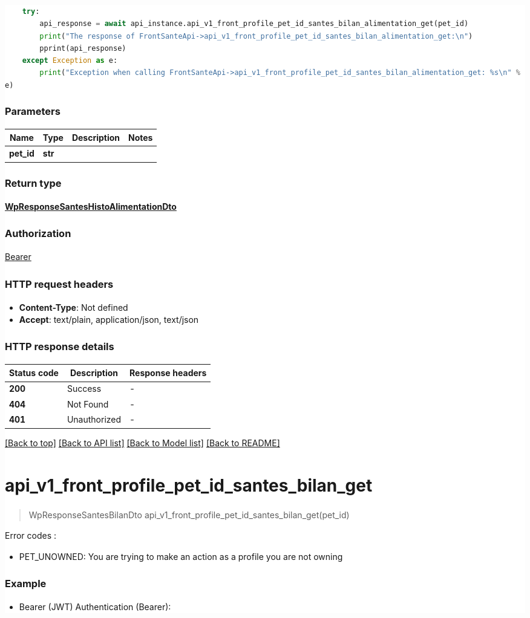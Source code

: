 ```python
    try:
        api_response = await api_instance.api_v1_front_profile_pet_id_santes_bilan_alimentation_get(pet_id)
        print("The response of FrontSanteApi->api_v1_front_profile_pet_id_santes_bilan_alimentation_get:\n")
        pprint(api_response)
    except Exception as e:
        print("Exception when calling FrontSanteApi->api_v1_front_profile_pet_id_santes_bilan_alimentation_get: %s\n" % e)
```



### Parameters


Name | Type | Description  | Notes
------------- | ------------- | ------------- | -------------
 **pet_id** | **str**|  | 

### Return type

[**WpResponseSantesHistoAlimentationDto**](WpResponseSantesHistoAlimentationDto.md)

### Authorization

[Bearer](../README.md#Bearer)

### HTTP request headers

 - **Content-Type**: Not defined
 - **Accept**: text/plain, application/json, text/json

### HTTP response details

| Status code | Description | Response headers |
|-------------|-------------|------------------|
**200** | Success |  -  |
**404** | Not Found |  -  |
**401** | Unauthorized |  -  |

[[Back to top]](#) [[Back to API list]](../README.md#documentation-for-api-endpoints) [[Back to Model list]](../README.md#documentation-for-models) [[Back to README]](../README.md)

# **api_v1_front_profile_pet_id_santes_bilan_get**
> WpResponseSantesBilanDto api_v1_front_profile_pet_id_santes_bilan_get(pet_id)

Error codes : 
  - PET_UNOWNED: You are trying to make an action as a profile you are not owning

### Example

* Bearer (JWT) Authentication (Bearer):
